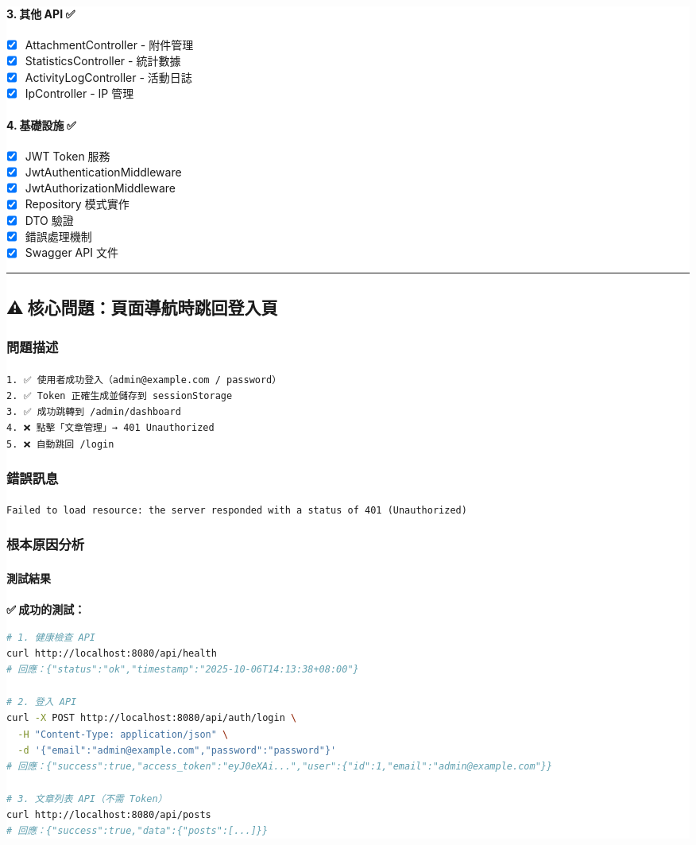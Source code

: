 #### 3. 其他 API ✅
- [x] AttachmentController - 附件管理
- [x] StatisticsController - 統計數據
- [x] ActivityLogController - 活動日誌
- [x] IpController - IP 管理

#### 4. 基礎設施 ✅
- [x] JWT Token 服務
- [x] JwtAuthenticationMiddleware
- [x] JwtAuthorizationMiddleware
- [x] Repository 模式實作
- [x] DTO 驗證
- [x] 錯誤處理機制
- [x] Swagger API 文件

---

## ⚠️ 核心問題：頁面導航時跳回登入頁

### 問題描述
```
1. ✅ 使用者成功登入（admin@example.com / password）
2. ✅ Token 正確生成並儲存到 sessionStorage
3. ✅ 成功跳轉到 /admin/dashboard
4. ❌ 點擊「文章管理」→ 401 Unauthorized
5. ❌ 自動跳回 /login
```

### 錯誤訊息
```
Failed to load resource: the server responded with a status of 401 (Unauthorized)
```

### 根本原因分析

#### 測試結果

**✅ 成功的測試：**
```bash
# 1. 健康檢查 API
curl http://localhost:8080/api/health
# 回應：{"status":"ok","timestamp":"2025-10-06T14:13:38+08:00"}

# 2. 登入 API
curl -X POST http://localhost:8080/api/auth/login \
  -H "Content-Type: application/json" \
  -d '{"email":"admin@example.com","password":"password"}'
# 回應：{"success":true,"access_token":"eyJ0eXAi...","user":{"id":1,"email":"admin@example.com"}}

# 3. 文章列表 API（不需 Token）
curl http://localhost:8080/api/posts
# 回應：{"success":true,"data":{"posts":[...]}}
```
